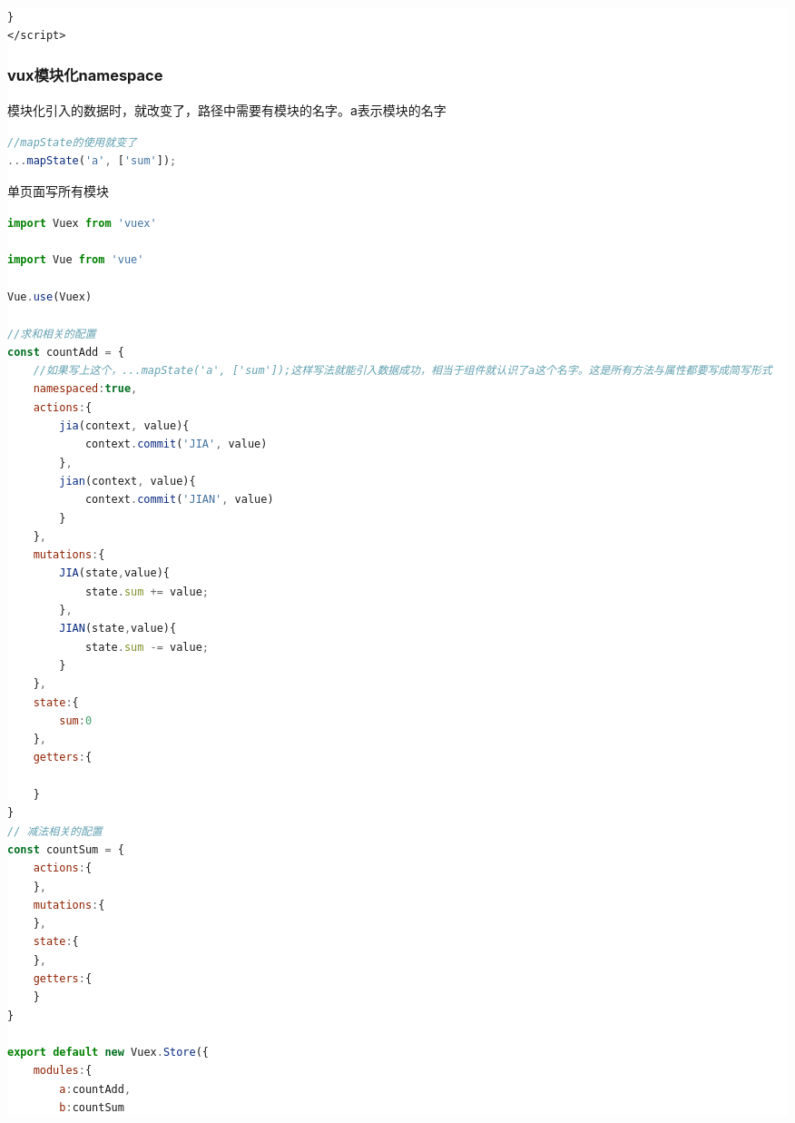 ```vue
}
</script>
```

### vux模块化namespace

模块化引入的数据时，就改变了，路径中需要有模块的名字。a表示模块的名字

```js
//mapState的使用就变了
...mapState('a', ['sum']);
```

单页面写所有模块

```js
import Vuex from 'vuex'

import Vue from 'vue'

Vue.use(Vuex)

//求和相关的配置
const countAdd = {
    //如果写上这个，...mapState('a', ['sum']);这样写法就能引入数据成功，相当于组件就认识了a这个名字。这是所有方法与属性都要写成简写形式
    namespaced:true,
    actions:{
        jia(context, value){
            context.commit('JIA', value)
        },
        jian(context, value){
            context.commit('JIAN', value)
        }
    },
    mutations:{
        JIA(state,value){
            state.sum += value;
        },
        JIAN(state,value){
            state.sum -= value;
        }
    },
    state:{
        sum:0
    },
    getters:{

    }
}
// 减法相关的配置
const countSum = {
    actions:{
    },
    mutations:{ 
    },
    state:{
    },
    getters:{
    }
}

export default new Vuex.Store({
    modules:{
        a:countAdd,
        b:countSum
```